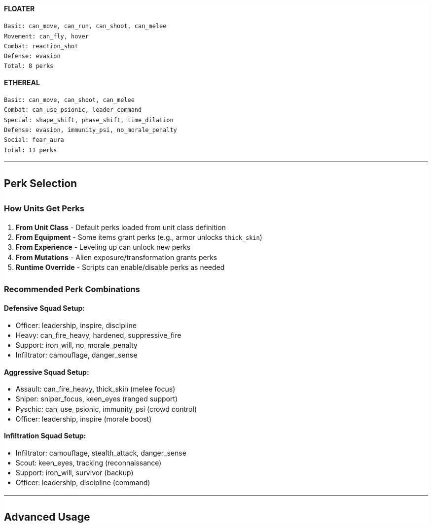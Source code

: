 **FLOATER**
```
Basic: can_move, can_run, can_shoot, can_melee
Movement: can_fly, hover
Combat: reaction_shot
Defense: evasion
Total: 8 perks
```

**ETHEREAL**
```
Basic: can_move, can_shoot, can_melee
Combat: can_use_psionic, leader_command
Special: shape_shift, phase_shift, time_dilation
Defense: evasion, immunity_psi, no_morale_penalty
Social: fear_aura
Total: 11 perks
```

---

## Perk Selection

### How Units Get Perks

1. **From Unit Class** - Default perks loaded from unit class definition
2. **From Equipment** - Some items grant perks (e.g., armor unlocks `thick_skin`)
3. **From Experience** - Leveling up can unlock new perks
4. **From Mutations** - Alien exposure/transformation grants perks
5. **Runtime Override** - Scripts can enable/disable perks as needed

### Recommended Perk Combinations

**Defensive Squad Setup:**
- Officer: leadership, inspire, discipline
- Heavy: can_fire_heavy, hardened, suppressive_fire
- Support: iron_will, no_morale_penalty
- Infiltrator: camouflage, danger_sense

**Aggressive Squad Setup:**
- Assault: can_fire_heavy, thick_skin (melee focus)
- Sniper: sniper_focus, keen_eyes (ranged support)
- Pyschic: can_use_psionic, immunity_psi (crowd control)
- Officer: leadership, inspire (morale boost)

**Infiltration Squad Setup:**
- Infiltrator: camouflage, stealth_attack, danger_sense
- Scout: keen_eyes, tracking (reconnaissance)
- Support: iron_will, survivor (backup)
- Officer: leadership, discipline (command)

---

## Advanced Usage
